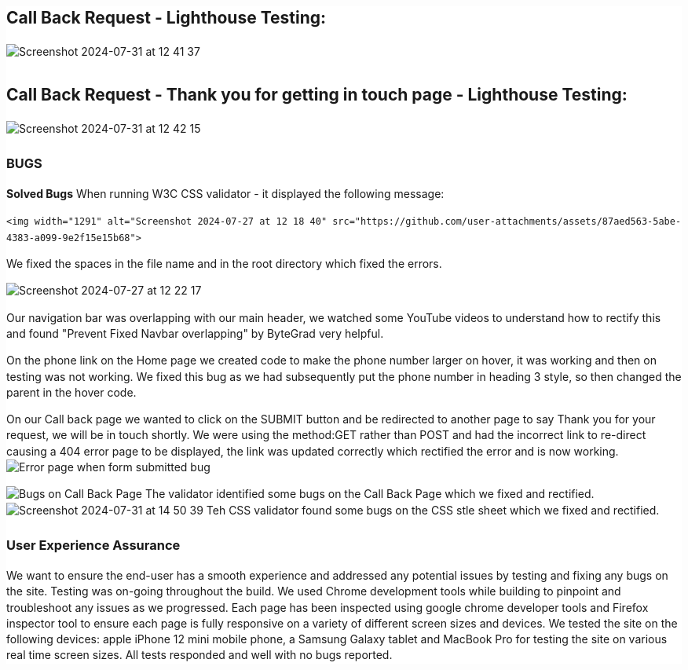 ## Call Back Request - Lighthouse Testing:
<img width="502" alt="Screenshot 2024-07-31 at 12 41 37" src="https://github.com/user-attachments/assets/4c995f1f-5fbb-4b24-a966-2fa26c816b9c">

## Call Back Request - Thank you for getting in touch page - Lighthouse Testing:
<img width="513" alt="Screenshot 2024-07-31 at 12 42 15" src="https://github.com/user-attachments/assets/a3c7df3d-78bf-477a-9170-2c5ec780f2e1">





  ### BUGS
 
 
  **Solved Bugs**
  When running W3C CSS validator - it displayed the following message: 
  
    <img width="1291" alt="Screenshot 2024-07-27 at 12 18 40" src="https://github.com/user-attachments/assets/87aed563-5abe-4383-a099-9e2f15e15b68">

 We fixed the spaces in the file name and in the root directory which fixed the errors. 
 
<img width="1354" alt="Screenshot 2024-07-27 at 12 22 17" src="https://github.com/user-attachments/assets/f886b2fd-fba6-4f0b-8799-b3ea3a7cba06">

Our navigation bar was overlapping with our main header, we watched some YouTube videos to understand how to rectify this and found "Prevent Fixed Navbar overlapping" by ByteGrad very helpful. 

On the phone link on the Home page we created code to make the phone number larger on hover, it was working and then on testing was not working.  We fixed this bug as we had subsequently put the phone number in heading 3 style, so then changed the parent in the hover code.

On our Call back page we wanted to click on the SUBMIT button and be redirected to another page to say Thank you for your request, we will be in touch shortly. We were using the method:GET rather than POST and had the incorrect link to re-direct causing a 404 error page to be displayed, the link was updated correctly which rectified the error and is now working.  
 <img width="467" alt="Error page when form submitted bug" src="https://github.com/user-attachments/assets/4b6d1da3-07fb-4bad-bd42-24ae3e16c6f7">

<img width="1328" alt="Bugs on Call Back Page" src="https://github.com/user-attachments/assets/b95b5523-0de8-4922-8153-cd1180f7a21c">
The validator identified some bugs on the Call Back Page which we fixed and rectified.  

<img width="1383" alt="Screenshot 2024-07-31 at 14 50 39" src="https://github.com/user-attachments/assets/e32410cc-abdd-458d-9e73-bc4da361540c">
Teh CSS validator found some bugs on the CSS stle sheet which we fixed and rectified.  


### User Experience Assurance
We want to ensure the end-user has a smooth experience and addressed any potential issues by testing and fixing any bugs on the site.  Testing was on-going throughout the build.   We used Chrome development tools while building to pinpoint and troubleshoot any issues as we progressed. 
Each page has been inspected using google chrome developer tools and Firefox inspector tool to ensure each page is fully responsive on a variety of different screen sizes and devices. We tested the site on the following devices: apple iPhone 12 mini mobile phone, a  Samsung  Galaxy tablet and MacBook Pro for testing the site on various real time screen sizes. All tests responded and well with no bugs reported.
